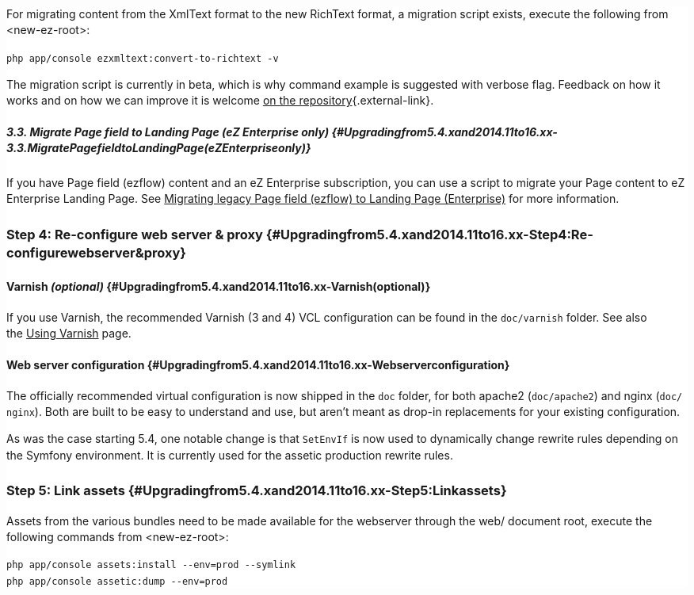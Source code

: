 For migrating content from the XmlText format to the new RichText
format, a migration script exists, execute the following from
&lt;new-ez-root&gt;:

`php app/console ezxmltext:convert-to-richtext -v`

<span
class="aui-icon aui-icon-small aui-iconfont-warning confluence-information-macro-icon"></span>
The migration script is currently in beta, which is why command example
is suggested with verbose flag. Feedback on how it works and on how we
can improve it is welcome [on the
repository](https://github.com/ezsystems/ezplatform-xmltext-fieldtype){.external-link}.

##### 3.3. Migrate Page field to Landing Page (eZ Enterprise only) {#Upgradingfrom5.4.xand2014.11to16.xx-3.3.MigratePagefieldtoLandingPage(eZEnterpriseonly)}

If you have Page field (ezflow) content and an eZ Enterprise
subscription, you can use a script to migrate your Page content to eZ
Enterprise Landing Page. See <span class="confluence-link"> [Migrating
legacy Page field (ezflow) to Landing Page (Enterprise)](31431405.html)
</span> for more information.

### Step 4: Re-configure web server & proxy {#Upgradingfrom5.4.xand2014.11to16.xx-Step4:Re-configurewebserver&proxy}

#### Varnish *(optional)* {#Upgradingfrom5.4.xand2014.11to16.xx-Varnish(optional)}

If you use Varnish, the recommended Varnish (3 and 4) VCL configuration
can be found in the `doc/varnish` folder. See also the [Using
Varnish](https://doc.ez.no/display/DEVELOPER/HTTP+Cache#HTTPCache-UsingVarnish) page.

#### Web server configuration {#Upgradingfrom5.4.xand2014.11to16.xx-Webserverconfiguration}

The officially recommended virtual configuration is now shipped in
the `doc` folder, for both apache2 (`doc/apache2`) and nginx
(`doc/nginx`). Both are built to be easy to understand and use, but
aren’t meant as drop-in replacements for your existing configuration.

As was the case starting 5.4, one notable change is that `SetEnvIf` is
now used to dynamically change rewrite rules depending on the Symfony
environment. It is currently used for the assetic production rewrite
rules.

### Step 5: Link assets {#Upgradingfrom5.4.xand2014.11to16.xx-Step5:Linkassets}

Assets from the various bundles need to be made available for the
webserver through the web/ document root, execute the following commands
from &lt;new-ez-root&gt;:

~~~~ brush:
php app/console assets:install --env=prod --symlink
php app/console assetic:dump --env=prod
~~~~
